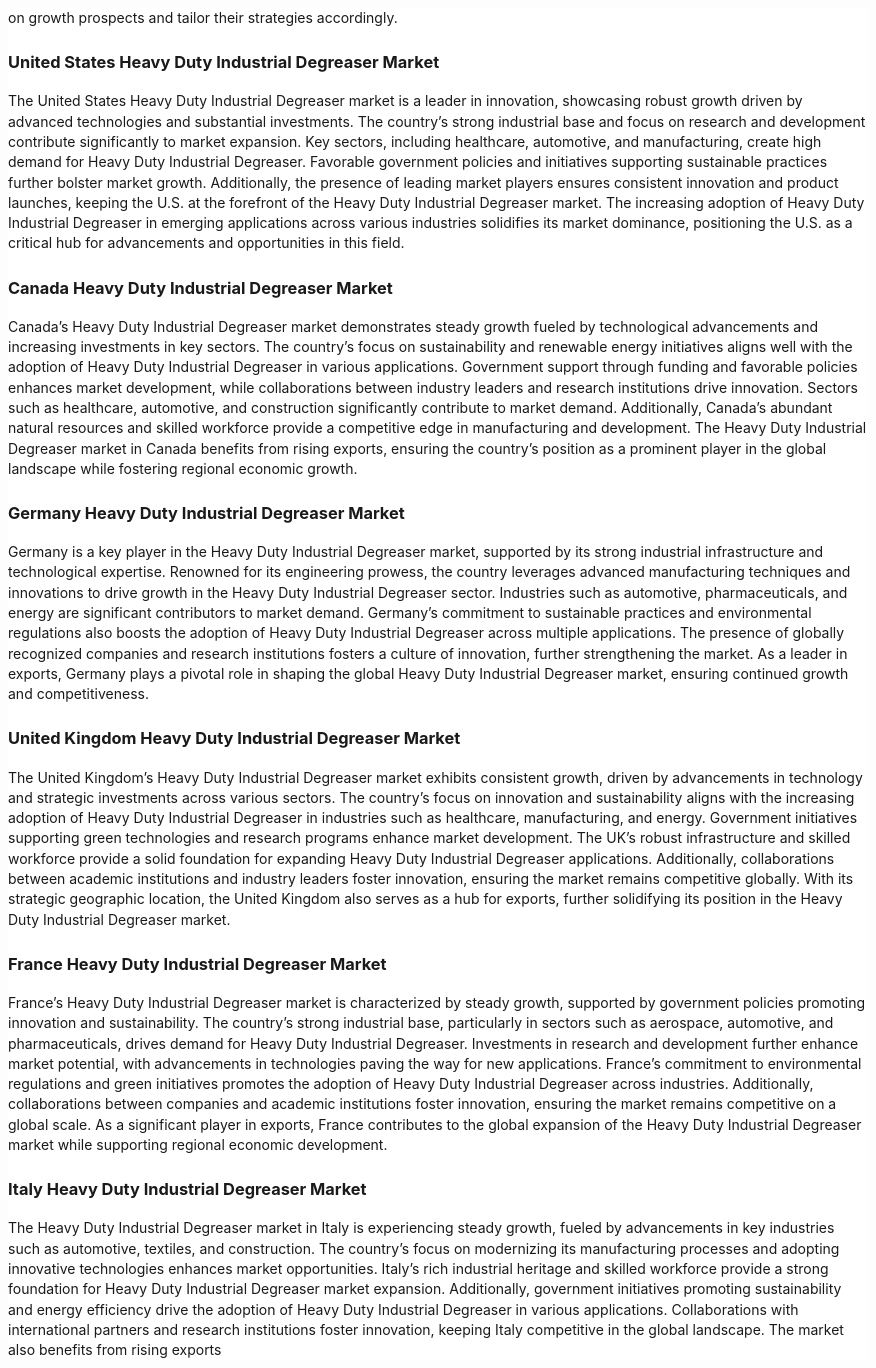 on growth prospects and tailor their strategies accordingly.</p><h3>United States Heavy Duty Industrial Degreaser Market</h3><p>The United States Heavy Duty Industrial Degreaser market is a leader in innovation, showcasing robust growth driven by advanced technologies and substantial investments. The country&rsquo;s strong industrial base and focus on research and development contribute significantly to market expansion. Key sectors, including healthcare, automotive, and manufacturing, create high demand for Heavy Duty Industrial Degreaser. Favorable government policies and initiatives supporting sustainable practices further bolster market growth. Additionally, the presence of leading market players ensures consistent innovation and product launches, keeping the U.S. at the forefront of the Heavy Duty Industrial Degreaser market. The increasing adoption of Heavy Duty Industrial Degreaser in emerging applications across various industries solidifies its market dominance, positioning the U.S. as a critical hub for advancements and opportunities in this field.</p><h3>Canada Heavy Duty Industrial Degreaser Market</h3><p>Canada&rsquo;s Heavy Duty Industrial Degreaser market demonstrates steady growth fueled by technological advancements and increasing investments in key sectors. The country&rsquo;s focus on sustainability and renewable energy initiatives aligns well with the adoption of Heavy Duty Industrial Degreaser in various applications. Government support through funding and favorable policies enhances market development, while collaborations between industry leaders and research institutions drive innovation. Sectors such as healthcare, automotive, and construction significantly contribute to market demand. Additionally, Canada&rsquo;s abundant natural resources and skilled workforce provide a competitive edge in manufacturing and development. The Heavy Duty Industrial Degreaser market in Canada benefits from rising exports, ensuring the country&rsquo;s position as a prominent player in the global landscape while fostering regional economic growth.</p><h3>Germany Heavy Duty Industrial Degreaser Market</h3><p>Germany is a key player in the Heavy Duty Industrial Degreaser market, supported by its strong industrial infrastructure and technological expertise. Renowned for its engineering prowess, the country leverages advanced manufacturing techniques and innovations to drive growth in the Heavy Duty Industrial Degreaser sector. Industries such as automotive, pharmaceuticals, and energy are significant contributors to market demand. Germany&rsquo;s commitment to sustainable practices and environmental regulations also boosts the adoption of Heavy Duty Industrial Degreaser across multiple applications. The presence of globally recognized companies and research institutions fosters a culture of innovation, further strengthening the market. As a leader in exports, Germany plays a pivotal role in shaping the global Heavy Duty Industrial Degreaser market, ensuring continued growth and competitiveness.</p><h3>United Kingdom Heavy Duty Industrial Degreaser Market</h3><p>The United Kingdom&rsquo;s Heavy Duty Industrial Degreaser market exhibits consistent growth, driven by advancements in technology and strategic investments across various sectors. The country&rsquo;s focus on innovation and sustainability aligns with the increasing adoption of Heavy Duty Industrial Degreaser in industries such as healthcare, manufacturing, and energy. Government initiatives supporting green technologies and research programs enhance market development. The UK&rsquo;s robust infrastructure and skilled workforce provide a solid foundation for expanding Heavy Duty Industrial Degreaser applications. Additionally, collaborations between academic institutions and industry leaders foster innovation, ensuring the market remains competitive globally. With its strategic geographic location, the United Kingdom also serves as a hub for exports, further solidifying its position in the Heavy Duty Industrial Degreaser market.</p><h3>France Heavy Duty Industrial Degreaser Market</h3><p>France&rsquo;s Heavy Duty Industrial Degreaser market is characterized by steady growth, supported by government policies promoting innovation and sustainability. The country&rsquo;s strong industrial base, particularly in sectors such as aerospace, automotive, and pharmaceuticals, drives demand for Heavy Duty Industrial Degreaser. Investments in research and development further enhance market potential, with advancements in technologies paving the way for new applications. France&rsquo;s commitment to environmental regulations and green initiatives promotes the adoption of Heavy Duty Industrial Degreaser across industries. Additionally, collaborations between companies and academic institutions foster innovation, ensuring the market remains competitive on a global scale. As a significant player in exports, France contributes to the global expansion of the Heavy Duty Industrial Degreaser market while supporting regional economic development.</p><h3>Italy Heavy Duty Industrial Degreaser Market</h3><p>The Heavy Duty Industrial Degreaser market in Italy is experiencing steady growth, fueled by advancements in key industries such as automotive, textiles, and construction. The country&rsquo;s focus on modernizing its manufacturing processes and adopting innovative technologies enhances market opportunities. Italy&rsquo;s rich industrial heritage and skilled workforce provide a strong foundation for Heavy Duty Industrial Degreaser market expansion. Additionally, government initiatives promoting sustainability and energy efficiency drive the adoption of Heavy Duty Industrial Degreaser in various applications. Collaborations with international partners and research institutions foster innovation, keeping Italy competitive in the global landscape. The market also benefits from rising exports